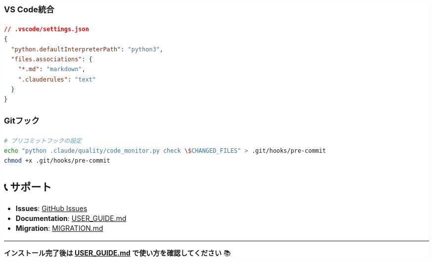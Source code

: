 ### VS Code統合

```json
// .vscode/settings.json
{
  "python.defaultInterpreterPath": "python3",
  "files.associations": {
    "*.md": "markdown",
    ".clauderules": "text"
  }
}
```

### Gitフック

```bash
# プリコミットフックの設定
echo "python .claude/quality/code_monitor.py check \$CHANGED_FILES" > .git/hooks/pre-commit
chmod +x .git/hooks/pre-commit
```

## 📞 サポート

- **Issues**: [GitHub Issues](https://github.com/sougetuOte/claude-file-template2/issues)
- **Documentation**: [USER_GUIDE.md](USER_GUIDE.md)
- **Migration**: [MIGRATION.md](MIGRATION.md)

---

**インストール完了後は [USER_GUIDE.md](USER_GUIDE.md) で使い方を確認してください** 📚